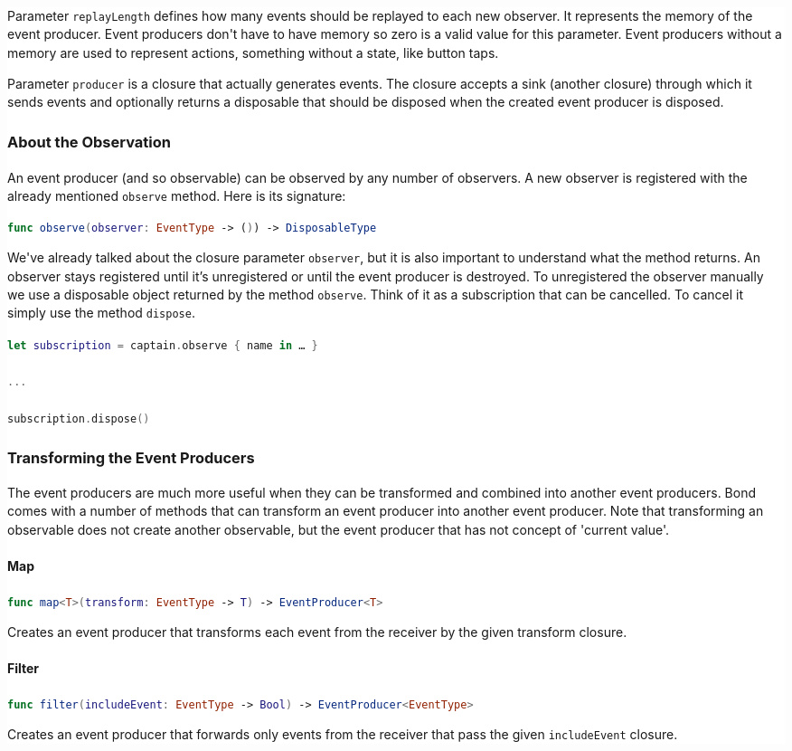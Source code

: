 Parameter `replayLength` defines how many events should be replayed to each new observer. It represents the memory of the event producer. Event producers don't have to have memory so zero is a valid value for this parameter. Event producers without a memory are used to represent actions, something without a state, like button taps.

Parameter `producer` is a closure that actually generates events. The closure accepts a sink (another closure) through which it sends events and optionally returns a disposable that should be disposed when the created event producer is disposed.

### About the Observation

An event producer (and so observable) can be observed by any number of observers. A new observer is registered with the already mentioned `observe` method. Here is its signature:

```swift
func observe(observer: EventType -> ()) -> DisposableType
```

We've already talked about the closure parameter `observer`, but it is also important to understand what the method returns. An observer stays registered until it’s unregistered or until the event producer is destroyed. To unregistered the observer manually we use a disposable object returned by the method `observe`. Think of it as a subscription that can be cancelled. To cancel it simply use the method `dispose`.

```swift
let subscription = captain.observe { name in … }

...

subscription.dispose()
```

### Transforming the Event Producers

The event producers are much more useful when they can be transformed and combined into another event producers. Bond comes with a number of methods that can transform an event producer into another event producer. Note that transforming an observable  does not create another observable, but the event producer that has not concept of 'current value'.

#### Map

```swift
func map<T>(transform: EventType -> T) -> EventProducer<T>
```

Creates an event producer that transforms each event from the receiver by the given transform closure.

#### Filter

```swift
func filter(includeEvent: EventType -> Bool) -> EventProducer<EventType>
```

Creates an event producer that forwards only events from the receiver that pass the given `includeEvent` closure.
